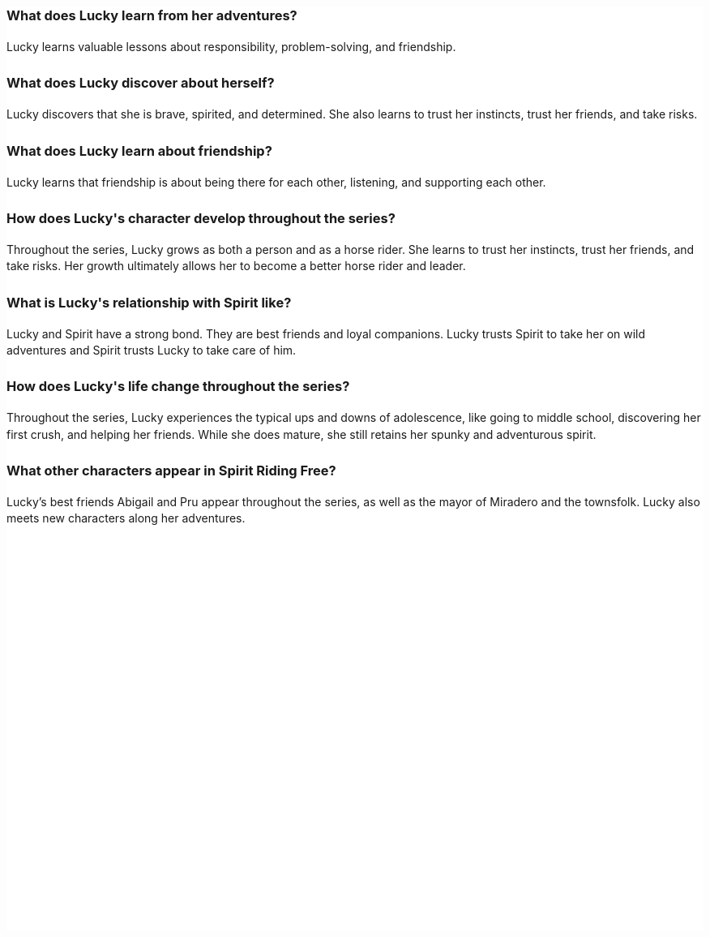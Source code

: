 <h3>What does Lucky learn from her adventures?</h3>
<p>Lucky learns valuable lessons about responsibility, problem-solving, and friendship.</p>

<h3>What does Lucky discover about herself?</h3>
<p>Lucky discovers that she is brave, spirited, and determined. She also learns to trust her instincts, trust her friends, and take risks.</p>

<h3>What does Lucky learn about friendship?</h3>
<p>Lucky learns that friendship is about being there for each other, listening, and supporting each other.</p>

<h3>How does Lucky's character develop throughout the series?</h3>
<p>Throughout the series, Lucky grows as both a person and as a horse rider. She learns to trust her instincts, trust her friends, and take risks. Her growth ultimately allows her to become a better horse rider and leader.</p>

<h3>What is Lucky's relationship with Spirit like?</h3>
<p>Lucky and Spirit have a strong bond. They are best friends and loyal companions. Lucky trusts Spirit to take her on wild adventures and Spirit trusts Lucky to take care of him.</p>

<h3>How does Lucky's life change throughout the series?</h3>
<p>Throughout the series, Lucky experiences the typical ups and downs of adolescence, like going to middle school, discovering her first crush, and helping her friends. While she does mature, she still retains her spunky and adventurous spirit.</p>

<h3>What other characters appear in Spirit Riding Free?</h3>
<p>Lucky’s best friends Abigail and Pru appear throughout the series, as well as the mayor of Miradero and the townsfolk. Lucky also meets new characters along her adventures.</p>

<div style="position: relative; padding-bottom: 56.25%; overflow: hidden"><iframe src="https://www.youtube.com/embed/0LZdWWm5rJ0" frameborder="0" allow="accelerometer; autoplay; clipboard-write; encrypted-media; gyroscope; picture-in-picture; web-share" allowfullscreen style="position: absolute; top: 0; left: 0; width: 100%; height: 100%;"></iframe>
</div>